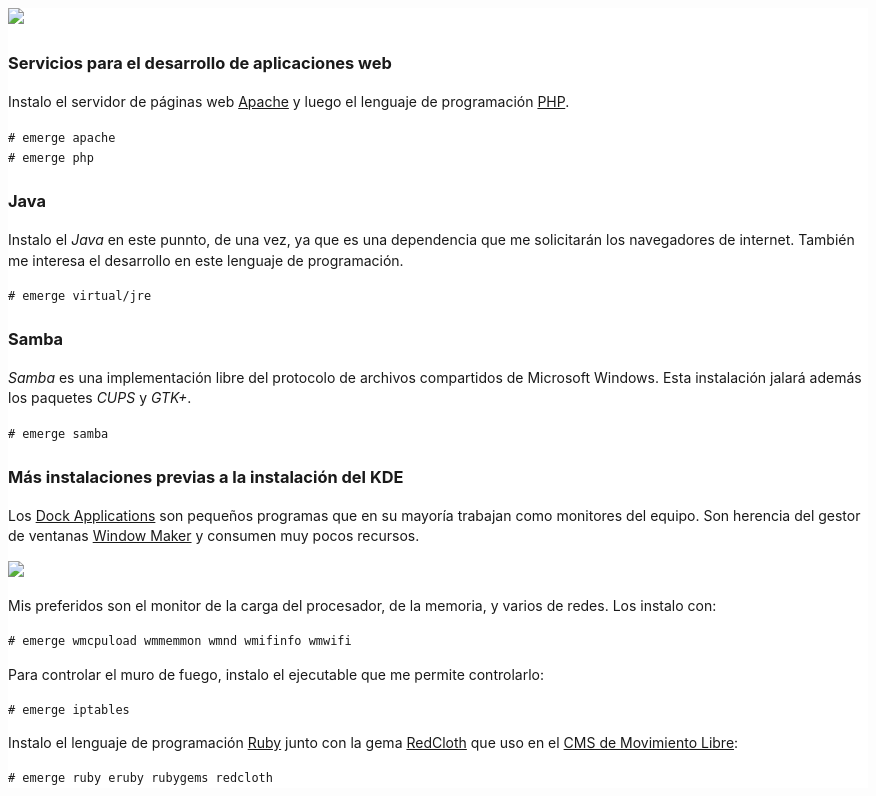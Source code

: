 <img class="img-responsive" src="gentoo-linux-mi-instalacion-personal-2/apache-php-logo.png">

### Servicios para el desarrollo de aplicaciones web

Instalo el servidor de páginas web [Apache](http://httpd.apache.org/) y luego el lenguaje de programación [PHP](http://www.php.net/).

    # emerge apache
    # emerge php

### Java

Instalo el *Java* en este punnto, de una vez, ya que es una dependencia que me solicitarán los navegadores de internet. También me interesa el desarrollo en este lenguaje de programación.

    # emerge virtual/jre

### Samba

*Samba* es una implementación libre del protocolo de archivos compartidos de Microsoft Windows. Esta instalación jalará además los paquetes *CUPS* y *GTK+*.

    # emerge samba

### Más instalaciones previas a la instalación del KDE

Los [Dock Applications](http://www.dockapps.org/) son pequeños programas que en su mayoría trabajan como monitores del equipo. Son herencia del gestor de ventanas [Window Maker](http://es.wikipedia.org/wiki/Window_Maker) y consumen muy pocos recursos.

<img class="img-responsive" src="gentoo-linux-mi-instalacion-personal-2/wmdocks.png">

Mis preferidos son el monitor de la carga del procesador, de la memoria, y varios de redes. Los instalo con:

    # emerge wmcpuload wmmemmon wmnd wmifinfo wmwifi

Para controlar el muro de fuego, instalo el ejecutable que me permite controlarlo:

    # emerge iptables

Instalo el lenguaje de programación [Ruby](http://www.ruby-lang.org/) junto con la gema [RedCloth](http://whytheluckystiff.net/ruby/redcloth/) que uso en el [CMS de Movimiento Libre](http://cms.movimientolibre.com/):

    # emerge ruby eruby rubygems redcloth
